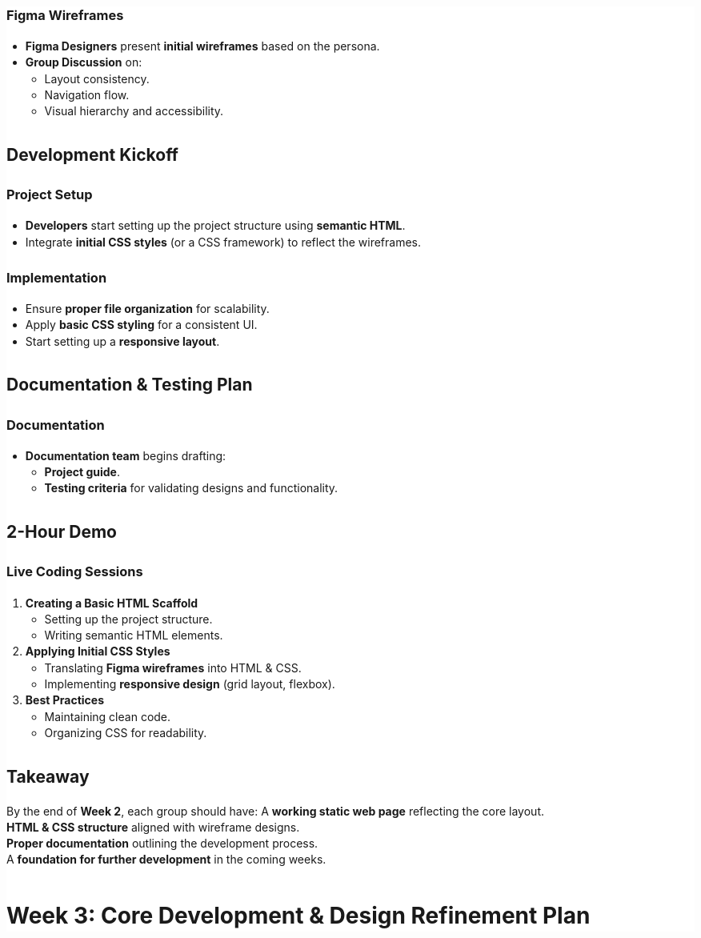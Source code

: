 ### Figma Wireframes
- **Figma Designers** present **initial wireframes** based on the persona.
- **Group Discussion** on:
  - Layout consistency.
  - Navigation flow.
  - Visual hierarchy and accessibility.

## Development Kickoff

### Project Setup
- **Developers** start setting up the project structure using **semantic HTML**.
- Integrate **initial CSS styles** (or a CSS framework) to reflect the wireframes.

### Implementation
- Ensure **proper file organization** for scalability.
- Apply **basic CSS styling** for a consistent UI.
- Start setting up a **responsive layout**.

## Documentation & Testing Plan

### Documentation
- **Documentation team** begins drafting:
  - **Project guide**.
  - **Testing criteria** for validating designs and functionality.

## 2-Hour Demo

### Live Coding Sessions
1. **Creating a Basic HTML Scaffold**
   - Setting up the project structure.
   - Writing semantic HTML elements.
2. **Applying Initial CSS Styles**
   - Translating **Figma wireframes** into HTML & CSS.
   - Implementing **responsive design** (grid layout, flexbox).
3. **Best Practices**
   - Maintaining clean code.
   - Organizing CSS for readability.

## Takeaway
By the end of **Week 2**, each group should have:
A **working static web page** reflecting the core layout.  
**HTML & CSS structure** aligned with wireframe designs.  
**Proper documentation** outlining the development process.  
A **foundation for further development** in the coming weeks.  

# Week 3: Core Development & Design Refinement Plan
